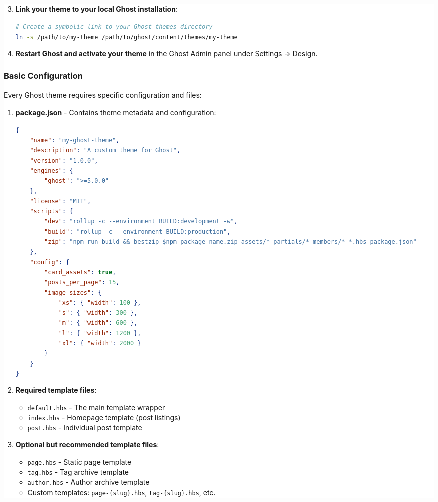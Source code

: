 3. **Link your theme to your local Ghost installation**:

   ```bash
   # Create a symbolic link to your Ghost themes directory
   ln -s /path/to/my-theme /path/to/ghost/content/themes/my-theme
   ```

4. **Restart Ghost and activate your theme** in the Ghost Admin panel under Settings → Design.

### Basic Configuration

Every Ghost theme requires specific configuration and files:

1. **package.json** - Contains theme metadata and configuration:

   ```json
   {
       "name": "my-ghost-theme",
       "description": "A custom theme for Ghost",
       "version": "1.0.0",
       "engines": {
           "ghost": ">=5.0.0"
       },
       "license": "MIT",
       "scripts": {
           "dev": "rollup -c --environment BUILD:development -w",
           "build": "rollup -c --environment BUILD:production",
           "zip": "npm run build && bestzip $npm_package_name.zip assets/* partials/* members/* *.hbs package.json"
       },
       "config": {
           "card_assets": true,
           "posts_per_page": 15,
           "image_sizes": {
               "xs": { "width": 100 },
               "s": { "width": 300 },
               "m": { "width": 600 },
               "l": { "width": 1200 },
               "xl": { "width": 2000 }
           }
       }
   }
   ```

2. **Required template files**:
   - `default.hbs` - The main template wrapper
   - `index.hbs` - Homepage template (post listings)
   - `post.hbs` - Individual post template

3. **Optional but recommended template files**:
   - `page.hbs` - Static page template
   - `tag.hbs` - Tag archive template
   - `author.hbs` - Author archive template
   - Custom templates: `page-{slug}.hbs`, `tag-{slug}.hbs`, etc.
